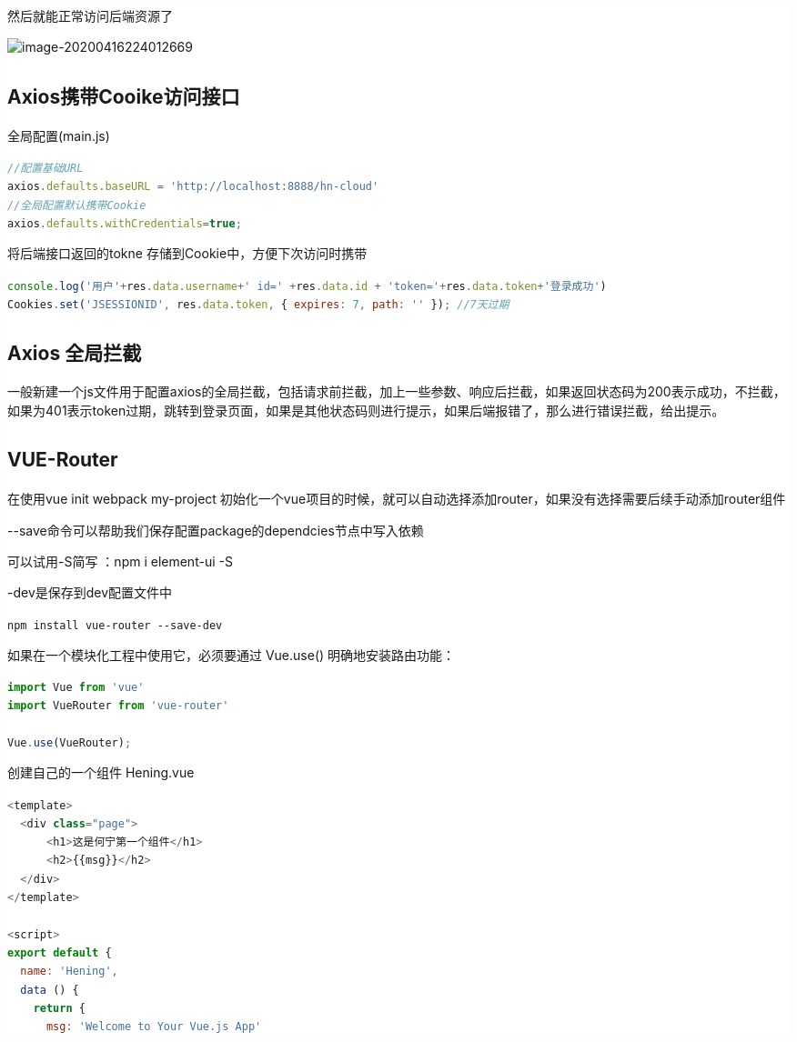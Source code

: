 然后就能正常访问后端资源了

![image-20200416224012669](C:\Users\YMXD\AppData\Roaming\Typora\typora-user-images\image-20200416224012669.png)



## Axios携带Cooike访问接口

全局配置(main.js)

```js
//配置基础URL
axios.defaults.baseURL = 'http://localhost:8888/hn-cloud' 
//全局配置默认携带Cookie
axios.defaults.withCredentials=true;
```

将后端接口返回的tokne 存储到Cookie中，方便下次访问时携带

```js
console.log('用户'+res.data.username+' id=' +res.data.id + 'token='+res.data.token+'登录成功')
Cookies.set('JSESSIONID', res.data.token, { expires: 7, path: '' }); //7天过期
```

## Axios 全局拦截

一般新建一个js文件用于配置axios的全局拦截，包括请求前拦截，加上一些参数、响应后拦截，如果返回状态码为200表示成功，不拦截，如果为401表示token过期，跳转到登录页面，如果是其他状态码则进行提示，如果后端报错了，那么进行错误拦截，给出提示。





## VUE-Router

在使用vue init webpack my-project 初始化一个vue项目的时候，就可以自动选择添加router，如果没有选择需要后续手动添加router组件

--save命令可以帮助我们保存配置package的dependcies节点中写入依赖

可以试用-S简写 ：npm i element-ui -S

-dev是保存到dev配置文件中

```shell
npm install vue-router --save-dev
```

如果在一个模块化工程中使用它，必须要通过 Vue.use() 明确地安装路由功能：

```js
import Vue from 'vue'
import VueRouter from 'vue-router'

Vue.use(VueRouter);
```

创建自己的一个组件 Hening.vue

```js
<template>
  <div class="page">
      <h1>这是何宁第一个组件</h1>
      <h2>{{msg}}</h2>
  </div>
</template>

<script>
export default {
  name: 'Hening',
  data () {
    return {
      msg: 'Welcome to Your Vue.js App'
```